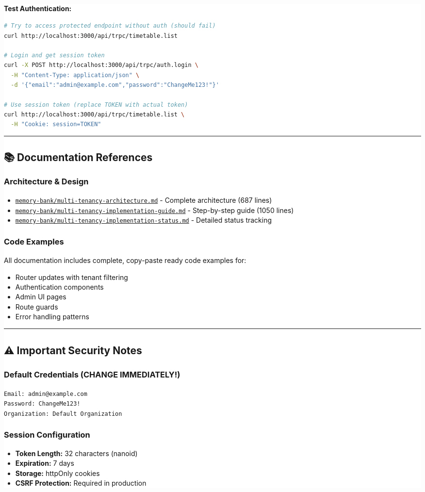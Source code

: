 **Test Authentication:**
```bash
# Try to access protected endpoint without auth (should fail)
curl http://localhost:3000/api/trpc/timetable.list

# Login and get session token
curl -X POST http://localhost:3000/api/trpc/auth.login \
  -H "Content-Type: application/json" \
  -d '{"email":"admin@example.com","password":"ChangeMe123!"}'

# Use session token (replace TOKEN with actual token)
curl http://localhost:3000/api/trpc/timetable.list \
  -H "Cookie: session=TOKEN"
```

---

## 📚 Documentation References

### Architecture & Design
- [`memory-bank/multi-tenancy-architecture.md`](memory-bank/multi-tenancy-architecture.md) - Complete architecture (687 lines)
- [`memory-bank/multi-tenancy-implementation-guide.md`](memory-bank/multi-tenancy-implementation-guide.md) - Step-by-step guide (1050 lines)
- [`memory-bank/multi-tenancy-implementation-status.md`](memory-bank/multi-tenancy-implementation-status.md) - Detailed status tracking

### Code Examples
All documentation includes complete, copy-paste ready code examples for:
- Router updates with tenant filtering
- Authentication components
- Admin UI pages
- Route guards
- Error handling patterns

---

## ⚠️ Important Security Notes

### Default Credentials (CHANGE IMMEDIATELY!)
```
Email: admin@example.com
Password: ChangeMe123!
Organization: Default Organization
```

### Session Configuration
- **Token Length:** 32 characters (nanoid)
- **Expiration:** 7 days
- **Storage:** httpOnly cookies
- **CSRF Protection:** Required in production
